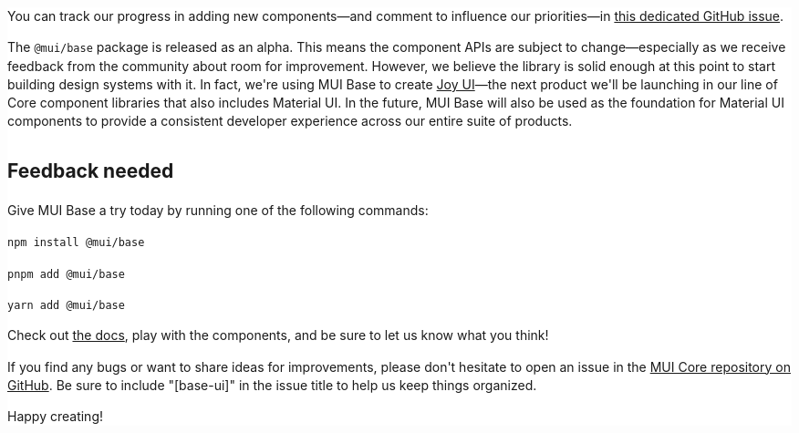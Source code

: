 You can track our progress in adding new components—and comment to influence our priorities—in [this dedicated GitHub issue](https://github.com/mui/base-ui/issues/10).

The `@mui/base` package is released as an alpha.
This means the component APIs are subject to change—especially as we receive feedback from the community about room for improvement.
However, we believe the library is solid enough at this point to start building design systems with it.
In fact, we're using MUI Base to create [Joy UI](/blog/first-look-at-joy/)—the next product we'll be launching in our line of Core component libraries that also includes Material UI.
In the future, MUI Base will also be used as the foundation for Material UI components to provide a consistent developer experience across our entire suite of products.

## Feedback needed

Give MUI Base a try today by running one of the following commands:

<codeblock storageKey="package-manager">

```bash npm
npm install @mui/base
```

```bash pnpm
pnpm add @mui/base
```

```bash yarn
yarn add @mui/base
```

</codeblock>

Check out [the docs](/base-ui/getting-started/), play with the components, and be sure to let us know what you think!

If you find any bugs or want to share ideas for improvements, please don't hesitate to open an issue in the [MUI Core repository on GitHub](https://github.com/mui/material-ui/issues/new/choose).
Be sure to include "[base-ui]" in the issue title to help us keep things organized.

Happy creating!
